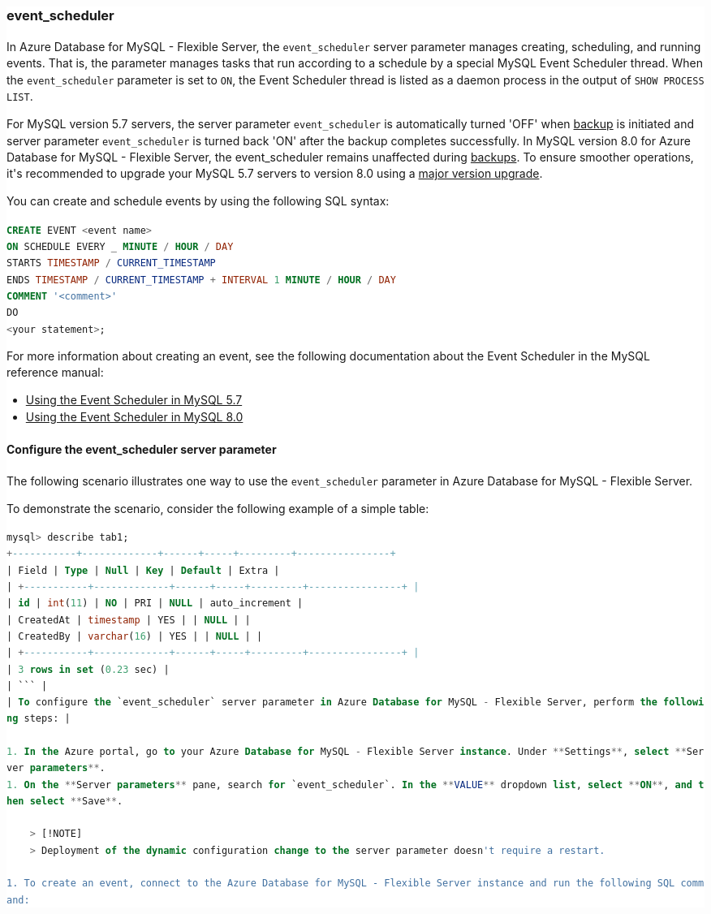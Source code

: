 ### event_scheduler

In Azure Database for MySQL - Flexible Server, the `event_scheduler` server parameter manages creating, scheduling, and running events. That is, the parameter manages tasks that run according to a schedule by a special MySQL Event Scheduler thread. When the `event_scheduler` parameter is set to `ON`, the Event Scheduler thread is listed as a daemon process in the output of `SHOW PROCESSLIST`.

For MySQL version 5.7 servers, the server parameter `event_scheduler` is automatically turned 'OFF' when [backup](./concepts-backup-restore.md#backup-overview) is initiated and server parameter `event_scheduler` is turned back 'ON' after the backup completes successfully. In MySQL version 8.0 for Azure Database for MySQL - Flexible Server, the event_scheduler remains unaffected during [backups](./concepts-backup-restore.md#backup-overview). To ensure smoother operations, it's recommended to upgrade your MySQL 5.7 servers to version 8.0 using a [major version upgrade](how-to-upgrade.md).

You can create and schedule events by using the following SQL syntax:

```sql
CREATE EVENT <event name>
ON SCHEDULE EVERY _ MINUTE / HOUR / DAY
STARTS TIMESTAMP / CURRENT_TIMESTAMP
ENDS TIMESTAMP / CURRENT_TIMESTAMP + INTERVAL 1 MINUTE / HOUR / DAY
COMMENT '<comment>'
DO
<your statement>;
```

For more information about creating an event, see the following documentation about the Event Scheduler in the MySQL reference manual:

- [Using the Event Scheduler in MySQL 5.7](https://dev.mysql.com/doc/refman/5.7/en/event-scheduler.html)
- [Using the Event Scheduler in MySQL 8.0](https://dev.mysql.com/doc/refman/8.0/en/event-scheduler.html)

<a id="configuring-the-event_scheduler-server-parameter"></a>

#### Configure the event_scheduler server parameter

The following scenario illustrates one way to use the `event_scheduler` parameter in Azure Database for MySQL - Flexible Server.

To demonstrate the scenario, consider the following example of a simple table:

```sql
mysql> describe tab1;
+-----------+-------------+------+-----+---------+----------------+
| Field | Type | Null | Key | Default | Extra |
| +-----------+-------------+------+-----+---------+----------------+ |
| id | int(11) | NO | PRI | NULL | auto_increment |
| CreatedAt | timestamp | YES | | NULL | |
| CreatedBy | varchar(16) | YES | | NULL | |
| +-----------+-------------+------+-----+---------+----------------+ |
| 3 rows in set (0.23 sec) |
| ``` |
| To configure the `event_scheduler` server parameter in Azure Database for MySQL - Flexible Server, perform the following steps: |

1. In the Azure portal, go to your Azure Database for MySQL - Flexible Server instance. Under **Settings**, select **Server parameters**.
1. On the **Server parameters** pane, search for `event_scheduler`. In the **VALUE** dropdown list, select **ON**, and then select **Save**.

    > [!NOTE]
    > Deployment of the dynamic configuration change to the server parameter doesn't require a restart.

1. To create an event, connect to the Azure Database for MySQL - Flexible Server instance and run the following SQL command:
```